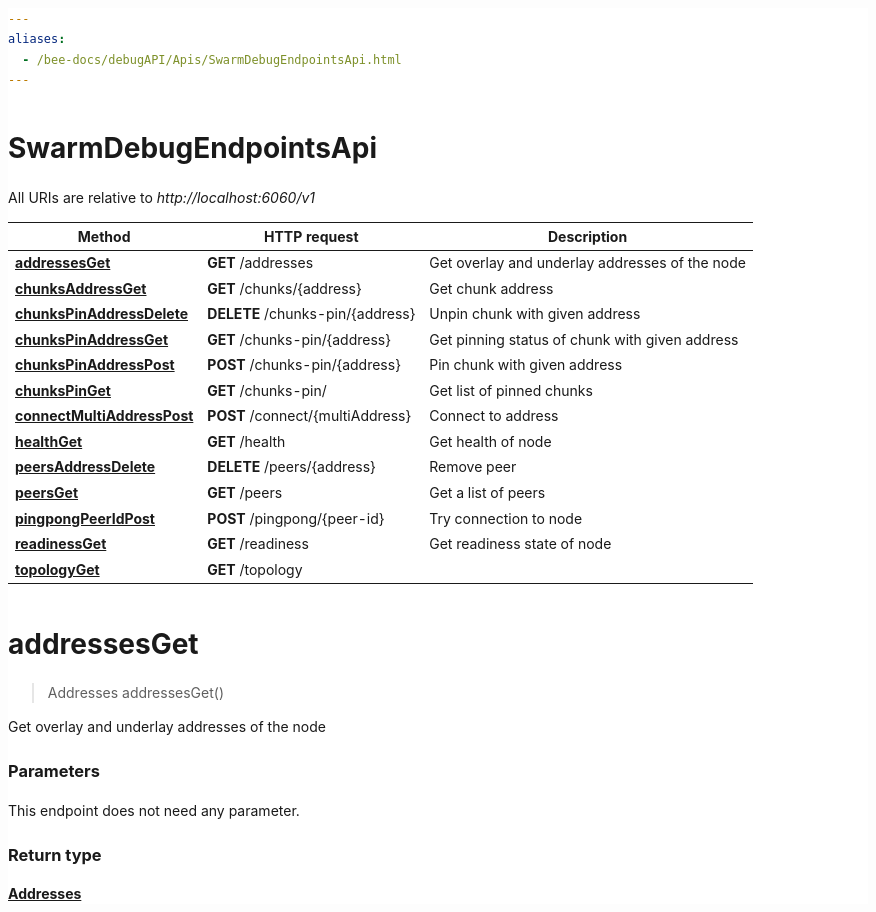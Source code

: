 ```yaml
---
aliases:
  - /bee-docs/debugAPI/Apis/SwarmDebugEndpointsApi.html
---
```

# SwarmDebugEndpointsApi

All URIs are relative to *http://localhost:6060/v1*

Method | HTTP request | Description
------------- | ------------- | -------------
[**addressesGet**](SwarmDebugEndpointsApi.html#addressesGet) | **GET** /addresses | Get overlay and underlay addresses of the node
[**chunksAddressGet**](SwarmDebugEndpointsApi.html#chunksAddressGet) | **GET** /chunks/{address} | Get chunk address
[**chunksPinAddressDelete**](SwarmDebugEndpointsApi.html#chunksPinAddressDelete) | **DELETE** /chunks-pin/{address} | Unpin chunk with given address
[**chunksPinAddressGet**](SwarmDebugEndpointsApi.html#chunksPinAddressGet) | **GET** /chunks-pin/{address} | Get pinning status of chunk with given address
[**chunksPinAddressPost**](SwarmDebugEndpointsApi.html#chunksPinAddressPost) | **POST** /chunks-pin/{address} | Pin chunk with given address
[**chunksPinGet**](SwarmDebugEndpointsApi.html#chunksPinGet) | **GET** /chunks-pin/ | Get list of pinned chunks
[**connectMultiAddressPost**](SwarmDebugEndpointsApi.html#connectMultiAddressPost) | **POST** /connect/{multiAddress} | Connect to address
[**healthGet**](SwarmDebugEndpointsApi.html#healthGet) | **GET** /health | Get health of node
[**peersAddressDelete**](SwarmDebugEndpointsApi.html#peersAddressDelete) | **DELETE** /peers/{address} | Remove peer
[**peersGet**](SwarmDebugEndpointsApi.html#peersGet) | **GET** /peers | Get a list of peers
[**pingpongPeerIdPost**](SwarmDebugEndpointsApi.html#pingpongPeerIdPost) | **POST** /pingpong/{peer-id} | Try connection to node
[**readinessGet**](SwarmDebugEndpointsApi.html#readinessGet) | **GET** /readiness | Get readiness state of node
[**topologyGet**](SwarmDebugEndpointsApi.html#topologyGet) | **GET** /topology |


<a name="addressesGet"></a>
# **addressesGet**
> Addresses addressesGet()

Get overlay and underlay addresses of the node

### Parameters
This endpoint does not need any parameter.

### Return type

[**Addresses**](..//Models/Addresses.html)
